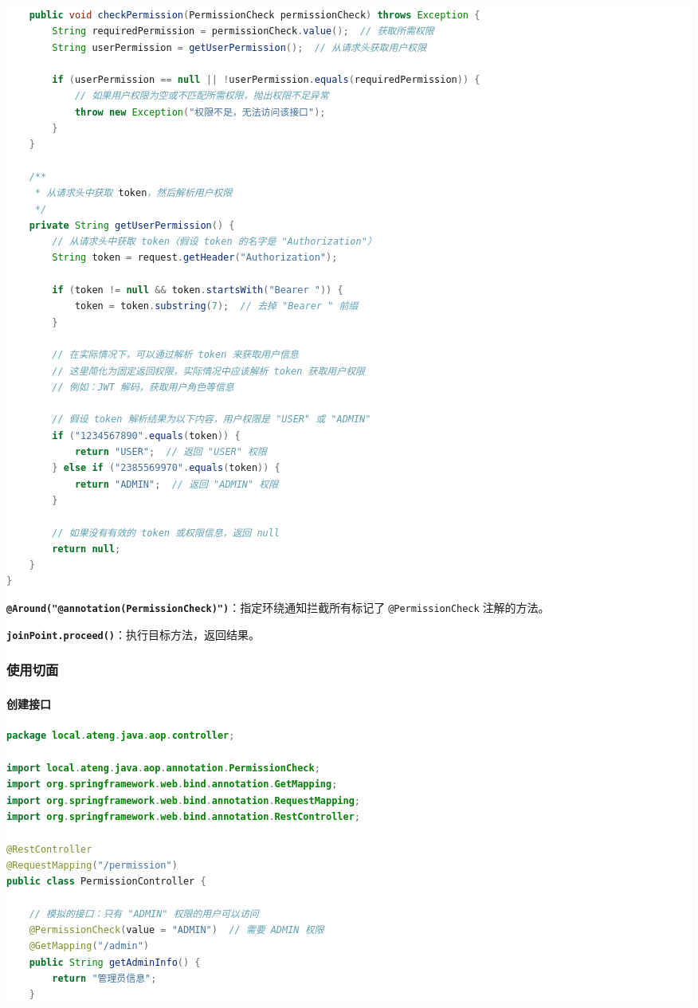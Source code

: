 ```java
    public void checkPermission(PermissionCheck permissionCheck) throws Exception {
        String requiredPermission = permissionCheck.value();  // 获取所需权限
        String userPermission = getUserPermission();  // 从请求头获取用户权限

        if (userPermission == null || !userPermission.equals(requiredPermission)) {
            // 如果用户权限为空或不匹配所需权限，抛出权限不足异常
            throw new Exception("权限不足，无法访问该接口");
        }
    }

    /**
     * 从请求头中获取 token，然后解析用户权限
     */
    private String getUserPermission() {
        // 从请求头中获取 token（假设 token 的名字是 "Authorization"）
        String token = request.getHeader("Authorization");

        if (token != null && token.startsWith("Bearer ")) {
            token = token.substring(7);  // 去掉 "Bearer " 前缀
        }

        // 在实际情况下，可以通过解析 token 来获取用户信息
        // 这里简化为固定返回权限，实际情况中应该解析 token 获取用户权限
        // 例如：JWT 解码，获取用户角色等信息

        // 假设 token 解析结果为以下内容，用户权限是 "USER" 或 "ADMIN"
        if ("1234567890".equals(token)) {
            return "USER";  // 返回 "USER" 权限
        } else if ("2385569970".equals(token)) {
            return "ADMIN";  // 返回 "ADMIN" 权限
        }

        // 如果没有有效的 token 或权限信息，返回 null
        return null;
    }
}
```

**`@Around("@annotation(PermissionCheck)")`**：指定环绕通知拦截所有标记了 `@PermissionCheck` 注解的方法。

**`joinPoint.proceed()`**：执行目标方法，返回结果。

### 使用切面

#### 创建接口

```java
package local.ateng.java.aop.controller;

import local.ateng.java.aop.annotation.PermissionCheck;
import org.springframework.web.bind.annotation.GetMapping;
import org.springframework.web.bind.annotation.RequestMapping;
import org.springframework.web.bind.annotation.RestController;

@RestController
@RequestMapping("/permission")
public class PermissionController {

    // 模拟的接口：只有 "ADMIN" 权限的用户可以访问
    @PermissionCheck(value = "ADMIN")  // 需要 ADMIN 权限
    @GetMapping("/admin")
    public String getAdminInfo() {
        return "管理员信息";
    }
```